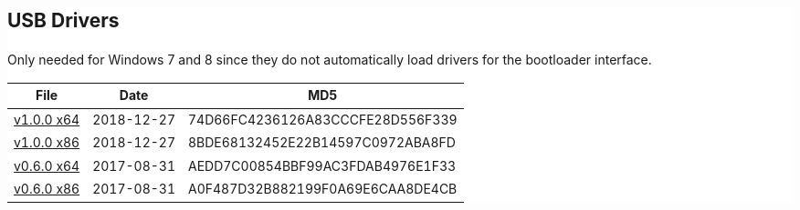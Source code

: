 
## USB Drivers

Only needed for Windows 7 and 8 since they do not automatically load drivers for the bootloader interface.

File | Date | MD5
--- | --- | ---
[v1.0.0 x64](https://ghistorage.blob.core.windows.net/downloads/Bootloaders/Drivers/GHI%20Electronics%20Bootloader%20Driver%20x64%20v1.0.0.msi) | 2018-12-27 | 74D66FC4236126A83CCCFE28D556F339
[v1.0.0 x86](https://ghistorage.blob.core.windows.net/downloads/Bootloaders/Drivers/GHI%20Electronics%20Bootloader%20Driver%20x86%20v1.0.0.msi) | 2018-12-27 | 8BDE68132452E22B14597C0972ABA8FD
[v0.6.0 x64](https://ghistorage.blob.core.windows.net/downloads/Bootloaders/Drivers/GHI%20Electronics%20Bootloader%20Driver%20x64%20v0.6.0.msi) | 2017-08-31 | AEDD7C00854BBF99AC3FDAB4976E1F33
[v0.6.0 x86](https://ghistorage.blob.core.windows.net/downloads/Bootloaders/Drivers/GHI%20Electronics%20Bootloader%20Driver%20x86%20v0.6.0.msi) | 2017-08-31 | A0F487D32B882199F0A69E6CAA8DE4CB
